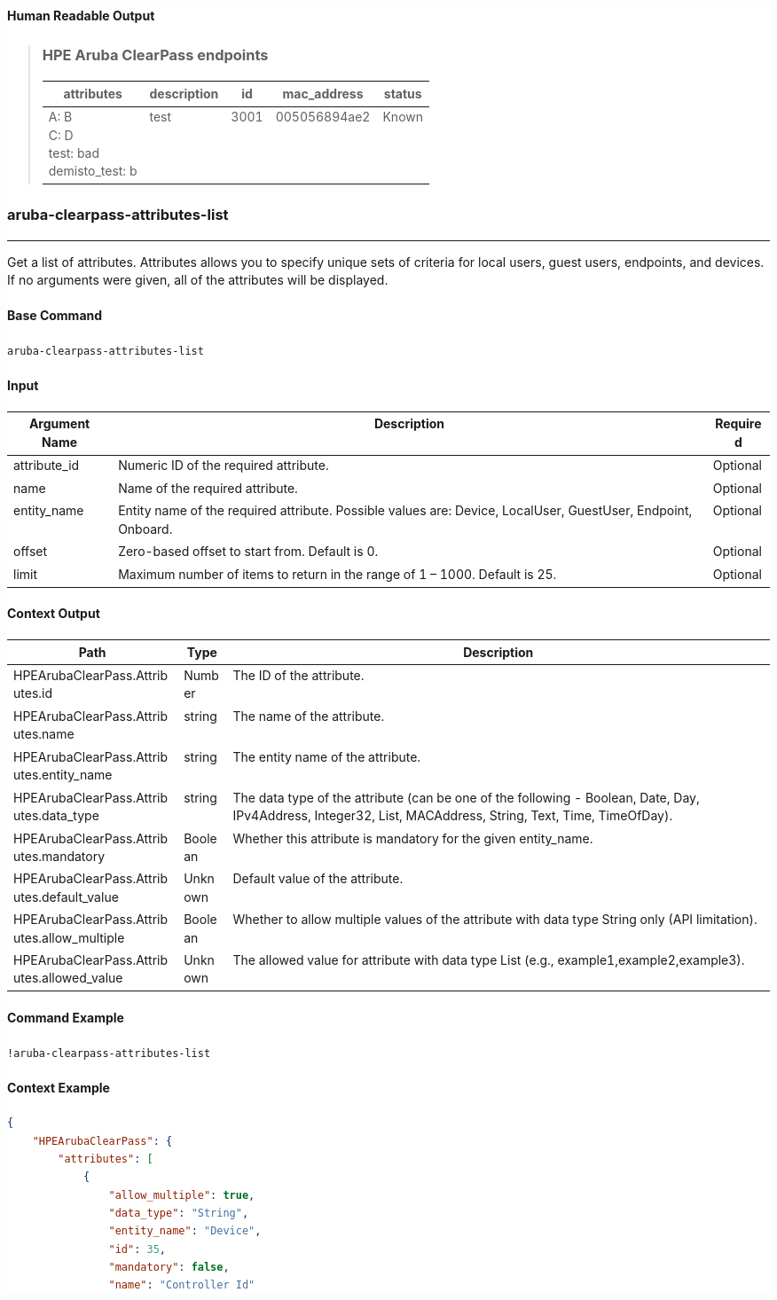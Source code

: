 #### Human Readable Output

>### HPE Aruba ClearPass endpoints
>|attributes|description|id|mac_address|status|
>|---|---|---|---|---|
>| A: B<br/>C: D<br/>test: bad<br/>demisto_test: b | test | 3001 | 005056894ae2 | Known |


### aruba-clearpass-attributes-list
***
Get a list of attributes. Attributes allows you to specify unique sets of criteria for local users, guest users, endpoints, and devices. If no arguments were given, all of the attributes will be displayed.


#### Base Command

`aruba-clearpass-attributes-list`
#### Input

| **Argument Name** | **Description** | **Required** |
| --- | --- | --- |
| attribute_id | Numeric ID of the required attribute. | Optional | 
| name | Name of the required attribute. | Optional | 
| entity_name | Entity name of the required attribute. Possible values are: Device, LocalUser, GuestUser, Endpoint, Onboard. | Optional | 
| offset | Zero-based offset to start from. Default is 0. | Optional | 
| limit | Maximum number of items to return in the range of 1 – 1000. Default is 25. | Optional | 


#### Context Output

| **Path** | **Type** | **Description** |
| --- | --- | --- |
| HPEArubaClearPass.Attributes.id | Number | The ID of the attribute. | 
| HPEArubaClearPass.Attributes.name | string | The name of the attribute. | 
| HPEArubaClearPass.Attributes.entity_name | string | The entity name of the attribute. | 
| HPEArubaClearPass.Attributes.data_type | string | The data type of the attribute \(can be one of the following - Boolean, Date, Day, IPv4Address, Integer32, List, MACAddress, String, Text, Time, TimeOfDay\). | 
| HPEArubaClearPass.Attributes.mandatory | Boolean | Whether this attribute is mandatory for the given entity_name. | 
| HPEArubaClearPass.Attributes.default_value | Unknown | Default value of the attribute. | 
| HPEArubaClearPass.Attributes.allow_multiple | Boolean | Whether to allow multiple values of the attribute with data type String only \(API limitation\). | 
| HPEArubaClearPass.Attributes.allowed_value | Unknown | The allowed value for attribute with data type List \(e.g., example1,example2,example3\). | 


#### Command Example
```!aruba-clearpass-attributes-list```

#### Context Example
```json
{
    "HPEArubaClearPass": {
        "attributes": [
            {
                "allow_multiple": true,
                "data_type": "String",
                "entity_name": "Device",
                "id": 35,
                "mandatory": false,
                "name": "Controller Id"
```